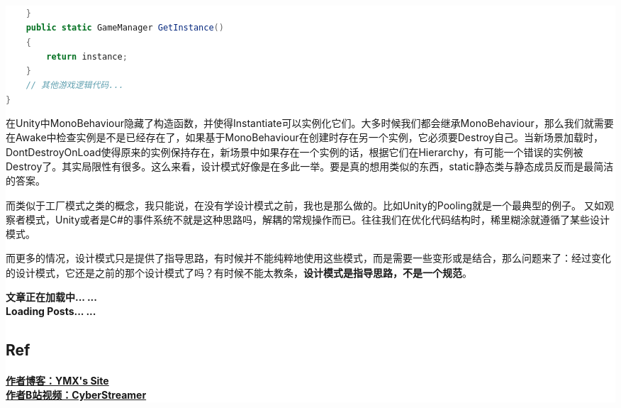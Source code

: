 ```csharp
    }
    public static GameManager GetInstance()
    {
        return instance;
    }
    // 其他游戏逻辑代码...
}
```
在Unity中MonoBehaviour隐藏了构造函数，并使得Instantiate可以实例化它们。大多时候我们都会继承MonoBehaviour，那么我们就需要在Awake中检查实例是不是已经存在了，如果基于MonoBehaviour在创建时存在另一个实例，它必须要Destroy自己。当新场景加载时，DontDestroyOnLoad使得原来的实例保持存在，新场景中如果存在一个实例的话，根据它们在Hierarchy，有可能一个错误的实例被Destroy了。其实局限性有很多。这么来看，设计模式好像是在多此一举。要是真的想用类似的东西，static静态类与静态成员反而是最简洁的答案。

而类似于工厂模式之类的概念，我只能说，在没有学设计模式之前，我也是那么做的。比如Unity的Pooling就是一个最典型的例子。
又如观察者模式，Unity或者是C#的事件系统不就是这种思路吗，解耦的常规操作而已。往往我们在优化代码结构时，稀里糊涂就遵循了某些设计模式。

而更多的情况，设计模式只是提供了指导思路，有时候并不能纯粹地使用这些模式，而是需要一些变形或是结合，那么问题来了：经过变化的设计模式，它还是之前的那个设计模式了吗？有时候不能太教条，**设计模式是指导思路，不是一个规范**。


**文章正在加载中... ...**  
**Loading Posts... ...**


## **Ref**  
 


 [**作者博客：YMX's Site**](https://yangmingxian.com)  
 [**作者B站视频：CyberStreamer**](https://space.bilibili.com/22212765)




